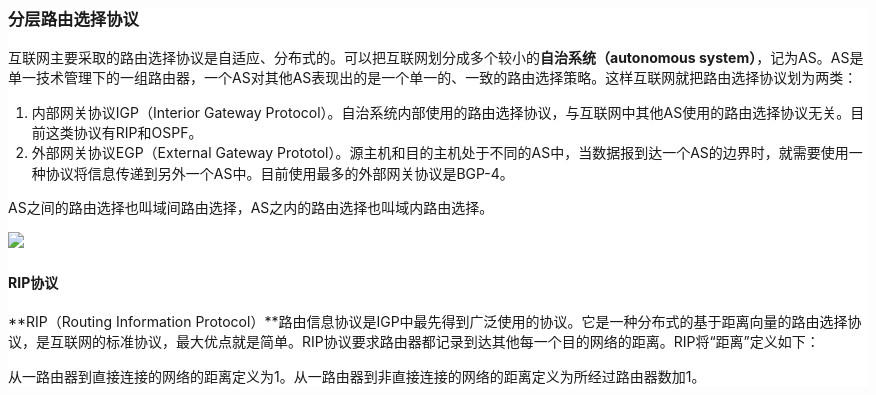 ### 分层路由选择协议

互联网主要采取的路由选择协议是自适应、分布式的。可以把互联网划分成多个较小的**自治系统（autonomous system）**，记为AS。AS是单一技术管理下的一组路由器，一个AS对其他AS表现出的是一个单一的、一致的路由选择策略。这样互联网就把路由选择协议划为两类：
1. 内部网关协议IGP（Interior Gateway Protocol）。自治系统内部使用的路由选择协议，与互联网中其他AS使用的路由选择协议无关。目前这类协议有RIP和OSPF。
2. 外部网关协议EGP（External Gateway Prototol）。源主机和目的主机处于不同的AS中，当数据报到达一个AS的边界时，就需要使用一种协议将信息传递到另外一个AS中。目前使用最多的外部网关协议是BGP-4。

AS之间的路由选择也叫域间路由选择，AS之内的路由选择也叫域内路由选择。

![](https://gitee.com/ksleo/source/raw/master/%E4%BC%81%E4%B8%9A%E5%BE%AE%E4%BF%A120210111055540.png)

#### RIP协议

**RIP（Routing Information Protocol）**路由信息协议是IGP中最先得到广泛使用的协议。它是一种分布式的基于距离向量的路由选择协议，是互联网的标准协议，最大优点就是简单。RIP协议要求路由器都记录到达其他每一个目的网络的距离。RIP将“距离”定义如下：

从一路由器到直接连接的网络的距离定义为1。从一路由器到非直接连接的网络的距离定义为所经过路由器数加1。